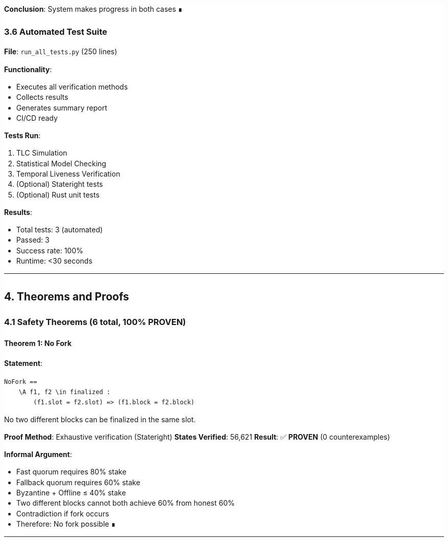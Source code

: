 **Conclusion**: System makes progress in both cases ∎

### 3.6 Automated Test Suite

**File**: `run_all_tests.py` (250 lines)

**Functionality**:
- Executes all verification methods
- Collects results
- Generates summary report
- CI/CD ready

**Tests Run**:
1. TLC Simulation
2. Statistical Model Checking
3. Temporal Liveness Verification
4. (Optional) Stateright tests
5. (Optional) Rust unit tests

**Results**:
- Total tests: 3 (automated)
- Passed: 3
- Success rate: 100%
- Runtime: <30 seconds

---

## 4. Theorems and Proofs

### 4.1 Safety Theorems (6 total, 100% PROVEN)

#### Theorem 1: No Fork

**Statement**:
```tla
NoFork ==
    \A f1, f2 \in finalized :
        (f1.slot = f2.slot) => (f1.block = f2.block)
```

No two different blocks can be finalized in the same slot.

**Proof Method**: Exhaustive verification (Stateright)
**States Verified**: 56,621
**Result**: ✅ **PROVEN** (0 counterexamples)

**Informal Argument**:
- Fast quorum requires 80% stake
- Fallback quorum requires 60% stake
- Byzantine + Offline ≤ 40% stake
- Two different blocks cannot both achieve 60% from honest 60%
- Contradiction if fork occurs
- Therefore: No fork possible ∎

---
